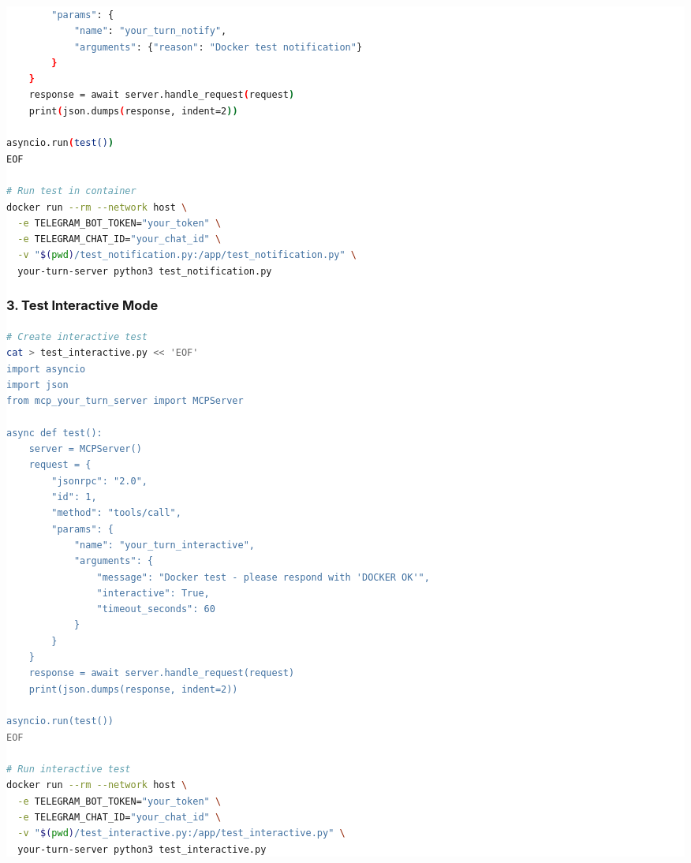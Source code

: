 ```bash
        "params": {
            "name": "your_turn_notify",
            "arguments": {"reason": "Docker test notification"}
        }
    }
    response = await server.handle_request(request)
    print(json.dumps(response, indent=2))

asyncio.run(test())
EOF

# Run test in container
docker run --rm --network host \
  -e TELEGRAM_BOT_TOKEN="your_token" \
  -e TELEGRAM_CHAT_ID="your_chat_id" \
  -v "$(pwd)/test_notification.py:/app/test_notification.py" \
  your-turn-server python3 test_notification.py
```

### 3. Test Interactive Mode
```bash
# Create interactive test
cat > test_interactive.py << 'EOF'
import asyncio
import json
from mcp_your_turn_server import MCPServer

async def test():
    server = MCPServer()
    request = {
        "jsonrpc": "2.0",
        "id": 1,
        "method": "tools/call",
        "params": {
            "name": "your_turn_interactive",
            "arguments": {
                "message": "Docker test - please respond with 'DOCKER OK'",
                "interactive": True,
                "timeout_seconds": 60
            }
        }
    }
    response = await server.handle_request(request)
    print(json.dumps(response, indent=2))

asyncio.run(test())
EOF

# Run interactive test
docker run --rm --network host \
  -e TELEGRAM_BOT_TOKEN="your_token" \
  -e TELEGRAM_CHAT_ID="your_chat_id" \
  -v "$(pwd)/test_interactive.py:/app/test_interactive.py" \
  your-turn-server python3 test_interactive.py
```
